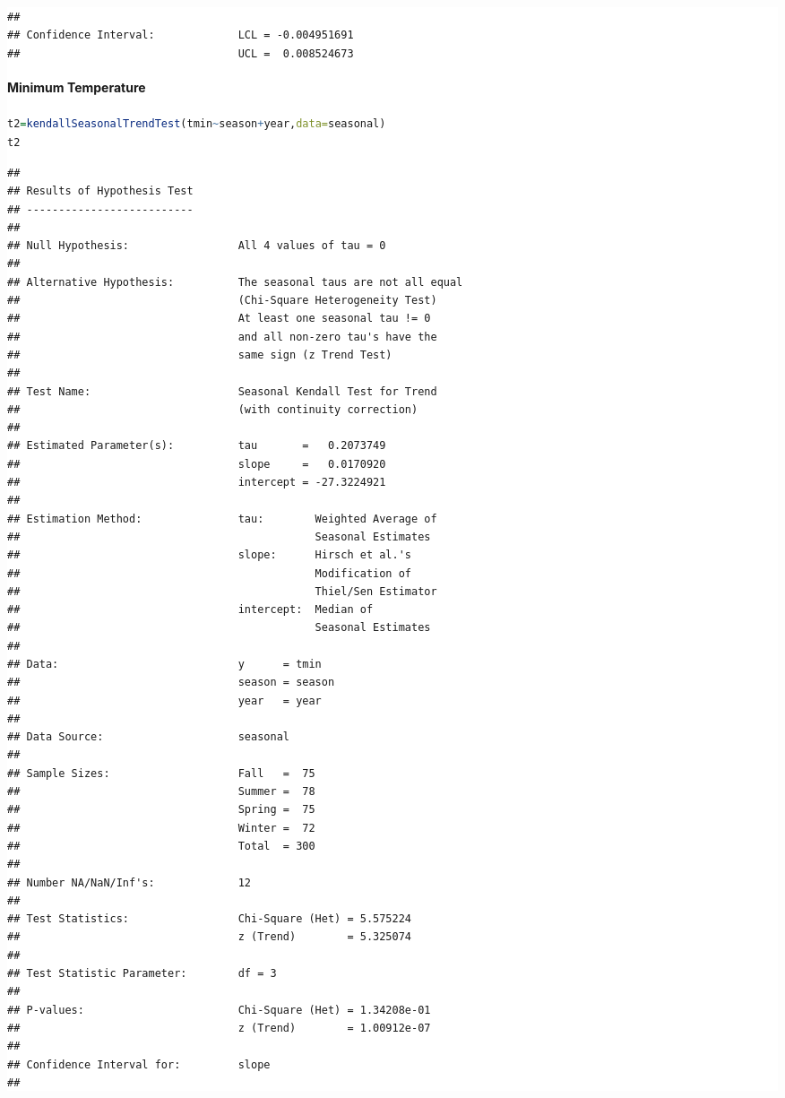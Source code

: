 ```
## 
## Confidence Interval:             LCL = -0.004951691
##                                  UCL =  0.008524673
```

#### Minimum Temperature

```r
t2=kendallSeasonalTrendTest(tmin~season+year,data=seasonal)
t2
```

```
## 
## Results of Hypothesis Test
## --------------------------
## 
## Null Hypothesis:                 All 4 values of tau = 0
## 
## Alternative Hypothesis:          The seasonal taus are not all equal
##                                  (Chi-Square Heterogeneity Test)
##                                  At least one seasonal tau != 0
##                                  and all non-zero tau's have the
##                                  same sign (z Trend Test)
## 
## Test Name:                       Seasonal Kendall Test for Trend
##                                  (with continuity correction)
## 
## Estimated Parameter(s):          tau       =   0.2073749
##                                  slope     =   0.0170920
##                                  intercept = -27.3224921
## 
## Estimation Method:               tau:        Weighted Average of
##                                              Seasonal Estimates
##                                  slope:      Hirsch et al.'s
##                                              Modification of
##                                              Thiel/Sen Estimator
##                                  intercept:  Median of
##                                              Seasonal Estimates
## 
## Data:                            y      = tmin  
##                                  season = season
##                                  year   = year  
## 
## Data Source:                     seasonal
## 
## Sample Sizes:                    Fall   =  75
##                                  Summer =  78
##                                  Spring =  75
##                                  Winter =  72
##                                  Total  = 300
## 
## Number NA/NaN/Inf's:             12
## 
## Test Statistics:                 Chi-Square (Het) = 5.575224
##                                  z (Trend)        = 5.325074
## 
## Test Statistic Parameter:        df = 3
## 
## P-values:                        Chi-Square (Het) = 1.34208e-01
##                                  z (Trend)        = 1.00912e-07
## 
## Confidence Interval for:         slope
## 
```